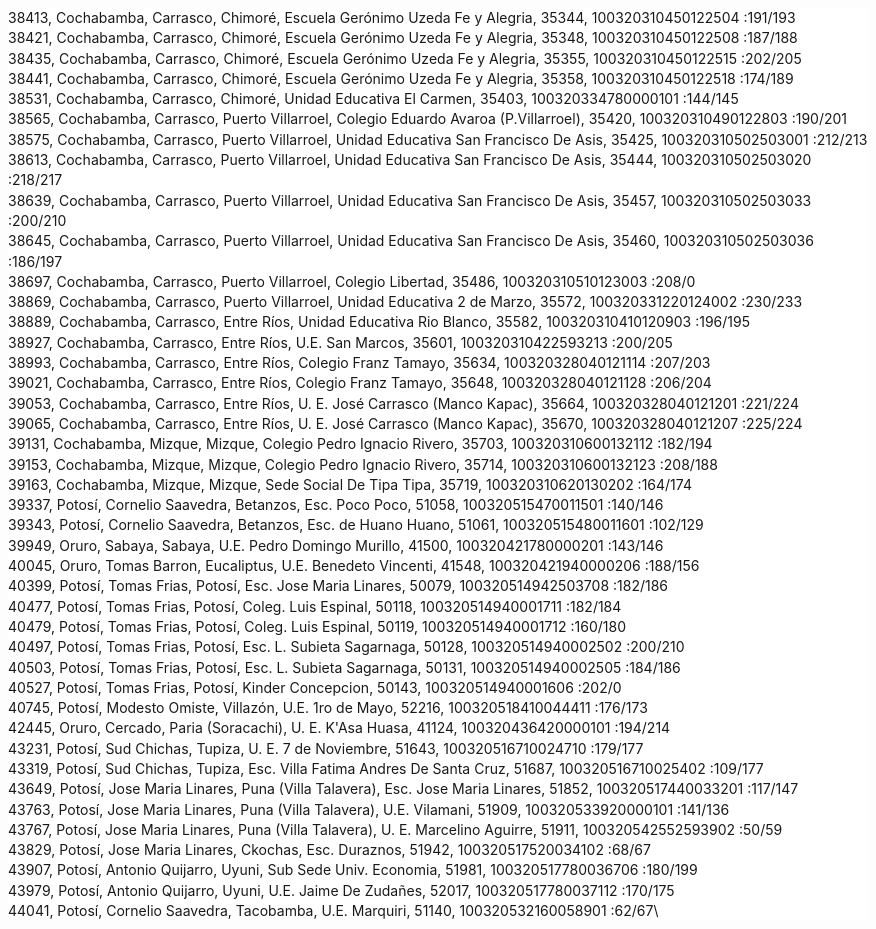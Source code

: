 38413, Cochabamba, Carrasco, Chimoré, Escuela Gerónimo Uzeda Fe y Alegria, 35344, 100320310450122504 :191/193\
38421, Cochabamba, Carrasco, Chimoré, Escuela Gerónimo Uzeda Fe y Alegria, 35348, 100320310450122508 :187/188\
38435, Cochabamba, Carrasco, Chimoré, Escuela Gerónimo Uzeda Fe y Alegria, 35355, 100320310450122515 :202/205\
38441, Cochabamba, Carrasco, Chimoré, Escuela Gerónimo Uzeda Fe y Alegria, 35358, 100320310450122518 :174/189\
38531, Cochabamba, Carrasco, Chimoré, Unidad Educativa El Carmen, 35403, 100320334780000101 :144/145\
38565, Cochabamba, Carrasco, Puerto Villarroel, Colegio Eduardo Avaroa (P.Villarroel), 35420, 100320310490122803 :190/201\
38575, Cochabamba, Carrasco, Puerto Villarroel, Unidad Educativa San Francisco De Asis, 35425, 100320310502503001 :212/213\
38613, Cochabamba, Carrasco, Puerto Villarroel, Unidad Educativa San Francisco De Asis, 35444, 100320310502503020 :218/217\
38639, Cochabamba, Carrasco, Puerto Villarroel, Unidad Educativa San Francisco De Asis, 35457, 100320310502503033 :200/210\
38645, Cochabamba, Carrasco, Puerto Villarroel, Unidad Educativa San Francisco De Asis, 35460, 100320310502503036 :186/197\
38697, Cochabamba, Carrasco, Puerto Villarroel, Colegio Libertad, 35486, 100320310510123003 :208/0\
38869, Cochabamba, Carrasco, Puerto Villarroel, Unidad Educativa 2 de Marzo, 35572, 100320331220124002 :230/233\
38889, Cochabamba, Carrasco, Entre Ríos, Unidad Educativa Rio Blanco, 35582, 100320310410120903 :196/195\
38927, Cochabamba, Carrasco, Entre Ríos, U.E. San Marcos, 35601, 100320310422593213 :200/205\
38993, Cochabamba, Carrasco, Entre Ríos, Colegio Franz Tamayo, 35634, 100320328040121114 :207/203\
39021, Cochabamba, Carrasco, Entre Ríos, Colegio Franz Tamayo, 35648, 100320328040121128 :206/204\
39053, Cochabamba, Carrasco, Entre Ríos, U. E. José Carrasco (Manco Kapac), 35664, 100320328040121201 :221/224\
39065, Cochabamba, Carrasco, Entre Ríos, U. E. José Carrasco (Manco Kapac), 35670, 100320328040121207 :225/224\
39131, Cochabamba, Mizque, Mizque, Colegio Pedro Ignacio Rivero, 35703, 100320310600132112 :182/194\
39153, Cochabamba, Mizque, Mizque, Colegio Pedro Ignacio Rivero, 35714, 100320310600132123 :208/188\
39163, Cochabamba, Mizque, Mizque, Sede Social De Tipa Tipa, 35719, 100320310620130202 :164/174\
39337, Potosí, Cornelio Saavedra, Betanzos, Esc. Poco Poco, 51058, 100320515470011501 :140/146\
39343, Potosí, Cornelio Saavedra, Betanzos, Esc. de Huano Huano, 51061, 100320515480011601 :102/129\
39949, Oruro, Sabaya, Sabaya, U.E. Pedro Domingo Murillo, 41500, 100320421780000201 :143/146\
40045, Oruro, Tomas Barron, Eucaliptus, U.E. Benedeto Vincenti, 41548, 100320421940000206 :188/156\
40399, Potosí, Tomas Frias, Potosí, Esc. Jose Maria Linares, 50079, 100320514942503708 :182/186\
40477, Potosí, Tomas Frias, Potosí, Coleg. Luis Espinal, 50118, 100320514940001711 :182/184\
40479, Potosí, Tomas Frias, Potosí, Coleg. Luis Espinal, 50119, 100320514940001712 :160/180\
40497, Potosí, Tomas Frias, Potosí, Esc. L. Subieta Sagarnaga, 50128, 100320514940002502 :200/210\
40503, Potosí, Tomas Frias, Potosí, Esc. L. Subieta Sagarnaga, 50131, 100320514940002505 :184/186\
40527, Potosí, Tomas Frias, Potosí, Kinder Concepcion, 50143, 100320514940001606 :202/0\
40745, Potosí, Modesto Omiste, Villazón, U.E. 1ro de Mayo, 52216, 100320518410044411 :176/173\
42445, Oruro, Cercado, Paria (Soracachi), U. E. K'Asa Huasa, 41124, 100320436420000101 :194/214\
43231, Potosí, Sud Chichas, Tupiza, U. E. 7 de Noviembre, 51643, 100320516710024710 :179/177\
43319, Potosí, Sud Chichas, Tupiza, Esc. Villa Fatima Andres De Santa Cruz, 51687, 100320516710025402 :109/177\
43649, Potosí, Jose Maria Linares, Puna (Villa Talavera), Esc. Jose Maria Linares, 51852, 100320517440033201 :117/147\
43763, Potosí, Jose Maria Linares, Puna (Villa Talavera), U.E. Vilamani, 51909, 100320533920000101 :141/136\
43767, Potosí, Jose Maria Linares, Puna (Villa Talavera), U. E. Marcelino Aguirre, 51911, 100320542552593902 :50/59\
43829, Potosí, Jose Maria Linares, Ckochas, Esc. Duraznos, 51942, 100320517520034102 :68/67\
43907, Potosí, Antonio Quijarro, Uyuni, Sub Sede Univ. Economia, 51981, 100320517780036706 :180/199\
43979, Potosí, Antonio Quijarro, Uyuni, U.E. Jaime De Zudañes, 52017, 100320517780037112 :170/175\
44041, Potosí, Cornelio Saavedra, Tacobamba, U.E. Marquiri, 51140, 100320532160058901 :62/67\
